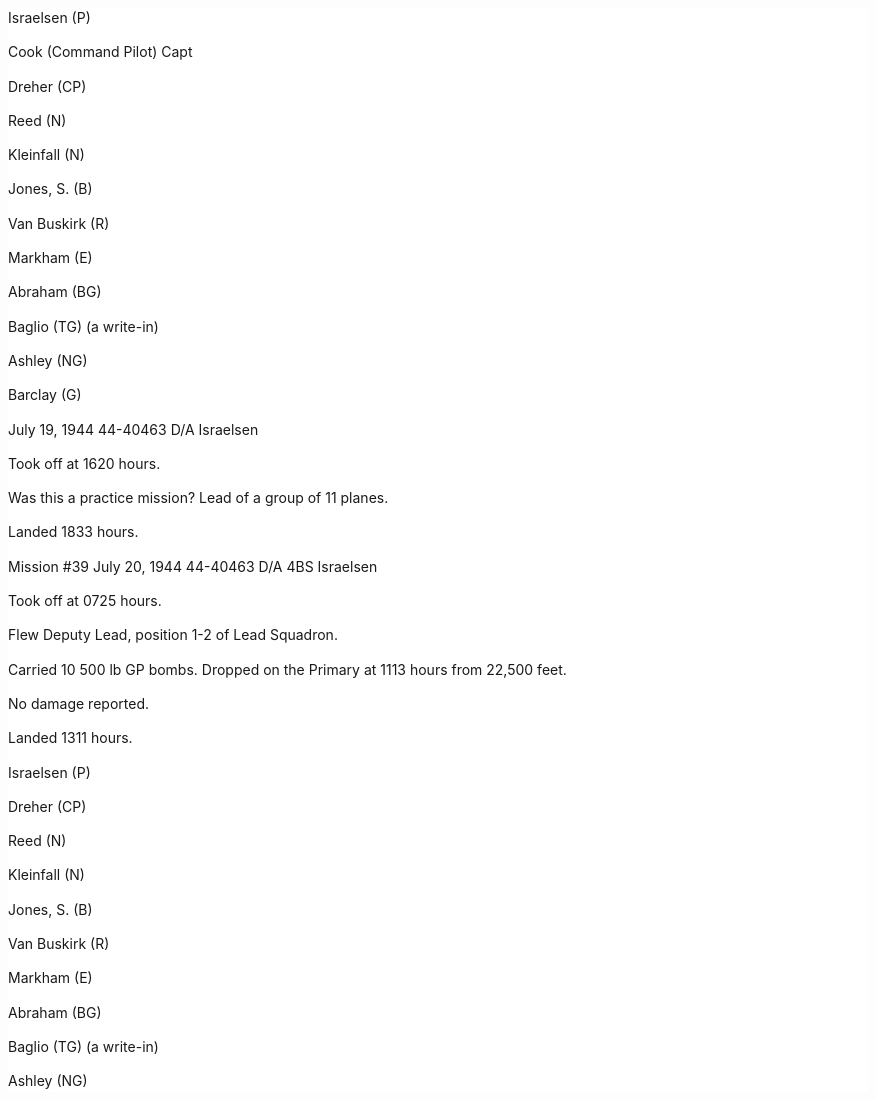 Israelsen (P)

Cook (Command Pilot) Capt

Dreher (CP)

Reed (N)

Kleinfall (N)

Jones, S. (B)

Van Buskirk (R)

Markham (E)

Abraham (BG)

Baglio (TG) (a write-in)

Ashley (NG)

Barclay (G)


July 19, 1944 44-40463 D/A Israelsen

Took off at 1620 hours.

Was this a practice mission? Lead of a group of 11 planes.

Landed 1833 hours.

Mission #39 July 20, 1944 44-40463 D/A 4BS Israelsen

Took off at 0725 hours.

Flew Deputy Lead, position 1-2 of Lead Squadron.

Carried 10 500 lb GP bombs. Dropped on the Primary at 1113
hours from 22,500 feet.

No damage reported.

Landed 1311 hours.

Israelsen (P)

Dreher (CP)

Reed (N)

Kleinfall (N)

Jones, S. (B)

Van Buskirk (R)

Markham (E)

Abraham (BG)

Baglio (TG) (a write-in)

Ashley (NG)

